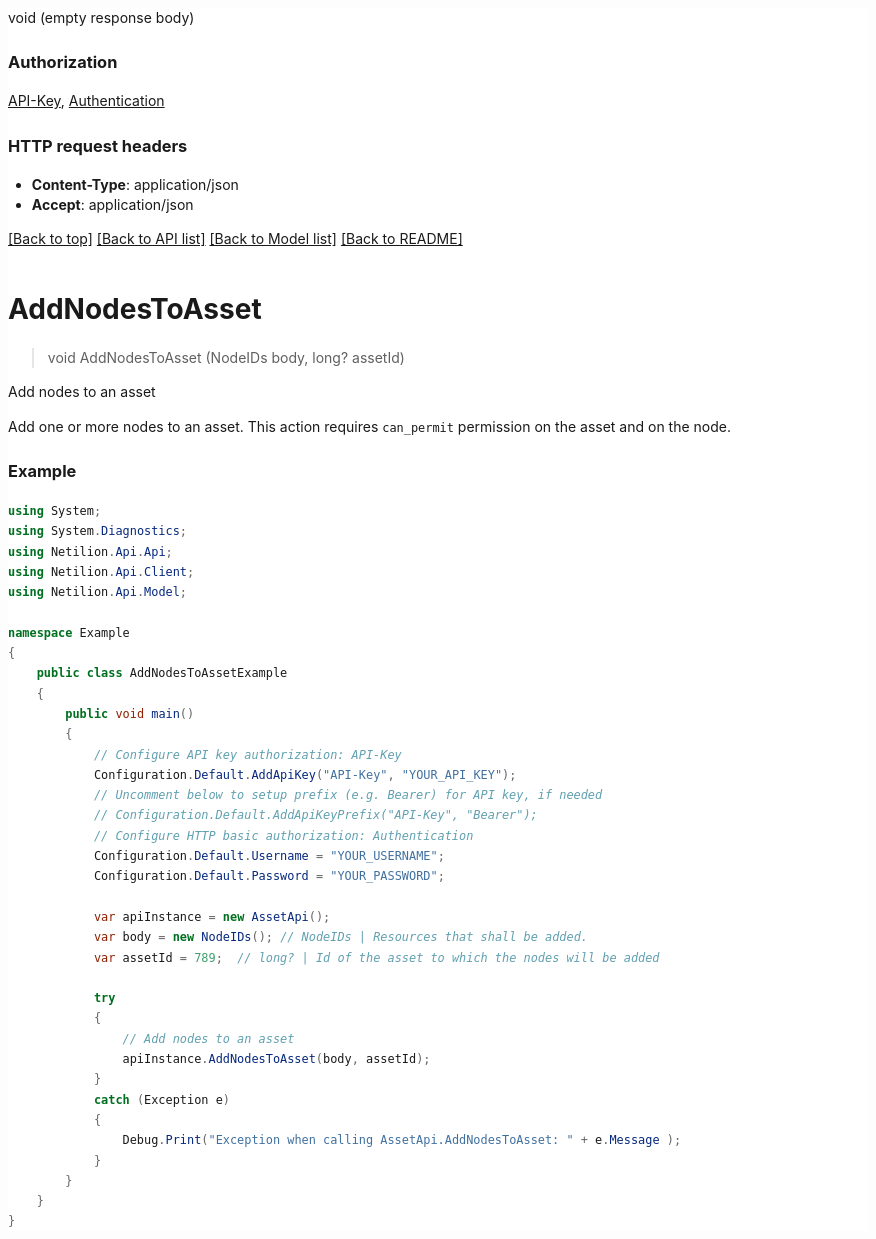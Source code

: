 void (empty response body)

### Authorization

[API-Key](../README.md#API-Key), [Authentication](../README.md#Authentication)

### HTTP request headers

 - **Content-Type**: application/json
 - **Accept**: application/json

[[Back to top]](#) [[Back to API list]](../README.md#documentation-for-api-endpoints) [[Back to Model list]](../README.md#documentation-for-models) [[Back to README]](../README.md)
<a name="addnodestoasset"></a>
# **AddNodesToAsset**
> void AddNodesToAsset (NodeIDs body, long? assetId)

Add nodes to an asset

Add one or more nodes to an asset. This action requires `can_permit` permission on the asset and on the node.

### Example
```csharp
using System;
using System.Diagnostics;
using Netilion.Api.Api;
using Netilion.Api.Client;
using Netilion.Api.Model;

namespace Example
{
    public class AddNodesToAssetExample
    {
        public void main()
        {
            // Configure API key authorization: API-Key
            Configuration.Default.AddApiKey("API-Key", "YOUR_API_KEY");
            // Uncomment below to setup prefix (e.g. Bearer) for API key, if needed
            // Configuration.Default.AddApiKeyPrefix("API-Key", "Bearer");
            // Configure HTTP basic authorization: Authentication
            Configuration.Default.Username = "YOUR_USERNAME";
            Configuration.Default.Password = "YOUR_PASSWORD";

            var apiInstance = new AssetApi();
            var body = new NodeIDs(); // NodeIDs | Resources that shall be added.
            var assetId = 789;  // long? | Id of the asset to which the nodes will be added

            try
            {
                // Add nodes to an asset
                apiInstance.AddNodesToAsset(body, assetId);
            }
            catch (Exception e)
            {
                Debug.Print("Exception when calling AssetApi.AddNodesToAsset: " + e.Message );
            }
        }
    }
}
```
